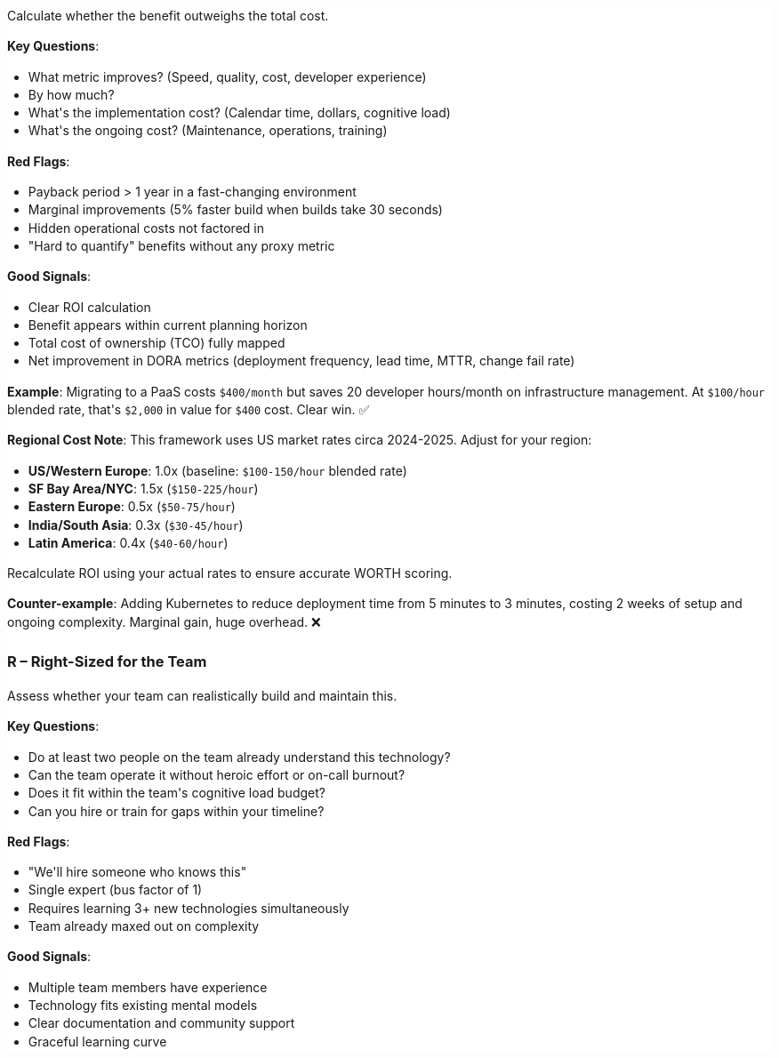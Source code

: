Calculate whether the benefit outweighs the total cost.

**Key Questions**:
- What metric improves? (Speed, quality, cost, developer experience)
- By how much?
- What's the implementation cost? (Calendar time, dollars, cognitive load)
- What's the ongoing cost? (Maintenance, operations, training)

**Red Flags**:
- Payback period > 1 year in a fast-changing environment
- Marginal improvements (5% faster build when builds take 30 seconds)
- Hidden operational costs not factored in
- "Hard to quantify" benefits without any proxy metric

**Good Signals**:
- Clear ROI calculation
- Benefit appears within current planning horizon
- Total cost of ownership (TCO) fully mapped
- Net improvement in DORA metrics (deployment frequency, lead time, MTTR, change fail rate)

**Example**: Migrating to a PaaS costs `$400/month` but saves 20 developer hours/month on infrastructure management. At `$100/hour` blended rate, that's `$2,000` in value for `$400` cost. Clear win. ✅

**Regional Cost Note**: This framework uses US market rates circa 2024-2025. Adjust for your region:
- **US/Western Europe**: 1.0x (baseline: `$100-150/hour` blended rate)
- **SF Bay Area/NYC**: 1.5x (`$150-225/hour`)
- **Eastern Europe**: 0.5x (`$50-75/hour`)
- **India/South Asia**: 0.3x (`$30-45/hour`)
- **Latin America**: 0.4x (`$40-60/hour`)

Recalculate ROI using your actual rates to ensure accurate WORTH scoring.

**Counter-example**: Adding Kubernetes to reduce deployment time from 5 minutes to 3 minutes, costing 2 weeks of setup and ongoing complexity. Marginal gain, huge overhead. ❌

### R – Right-Sized for the Team

Assess whether your team can realistically build and maintain this.

**Key Questions**:
- Do at least two people on the team already understand this technology?
- Can the team operate it without heroic effort or on-call burnout?
- Does it fit within the team's cognitive load budget?
- Can you hire or train for gaps within your timeline?

**Red Flags**:
- "We'll hire someone who knows this"
- Single expert (bus factor of 1)
- Requires learning 3+ new technologies simultaneously
- Team already maxed out on complexity

**Good Signals**:
- Multiple team members have experience
- Technology fits existing mental models
- Clear documentation and community support
- Graceful learning curve
